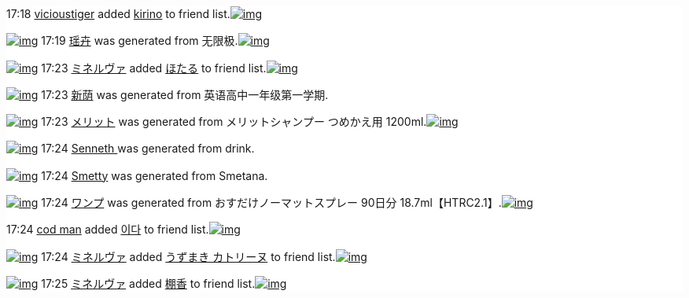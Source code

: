 17:18 [vicioustiger](http://www.barcodekanojo.com/user/480809/vicioustiger) added [kirino](http://www.barcodekanojo.com/kanojo/2472917/kirino) to friend list.[![img](http://www.deviantsart.com/288m8qn.png)](http://www.barcodekanojo.com/kanojo/2472917/kirino)

[![img](http://www.deviantsart.com/3oum2ab.png)](http://www.barcodekanojo.com/kanojo/3085118/%E7%91%B6%E5%8D%89) 17:19 [瑶卉](http://www.barcodekanojo.com/kanojo/3085118/%E7%91%B6%E5%8D%89) was generated from 无限极.[![img](http://www.deviantsart.com/1lpj33s.jpeg)](http://www.barcodekanojo.com/product_images/barcode/5826948/1407658742/%E6%97%A0%E9%99%90%E6%9E%81.jpg)

[![img](http://www.deviantsart.com/52rlan.jpeg)](http://www.barcodekanojo.com/user/348245/%E3%83%9F%E3%83%8D%E3%83%AB%E3%83%B4%E3%82%A1) 17:23 [ミネルヴァ](http://www.barcodekanojo.com/user/348245/%E3%83%9F%E3%83%8D%E3%83%AB%E3%83%B4%E3%82%A1) added [ほたる](http://www.barcodekanojo.com/kanojo/2284057/%E3%81%BB%E3%81%9F%E3%82%8B) to friend list.[![img](http://www.deviantsart.com/2jeoc77.png)](http://www.barcodekanojo.com/kanojo/2284057/%E3%81%BB%E3%81%9F%E3%82%8B)

[![img](http://www.deviantsart.com/31j0n4m.png)](http://www.barcodekanojo.com/kanojo/3085119/%E6%96%B0%E8%8D%AB) 17:23 [新荫](http://www.barcodekanojo.com/kanojo/3085119/%E6%96%B0%E8%8D%AB) was generated from 英语高中一年级第一学期.

[![img](http://www.deviantsart.com/2k05sb2.png)](http://www.barcodekanojo.com/kanojo/3085120/%E3%83%A1%E3%83%AA%E3%83%83%E3%83%88) 17:23 [メリット](http://www.barcodekanojo.com/kanojo/3085120/%E3%83%A1%E3%83%AA%E3%83%83%E3%83%88) was generated from メリットシャンプー つめかえ用 1200ml.[![img](http://www.deviantsart.com/365egon.jpeg)](http://www.barcodekanojo.com/product_images/barcode/5826951/1407658977/50x50x,PE3,P83,PA1,PE3,P83,PAA,PE3,P83,P83,PE3,P83,P88,PE3,P82,PB7,PE3,P83,PA3,PE3,P83,PB3,PE3,P83,P97,PE3,P83,PBC,P20,PE3,P81,PA4,PE3,P82,P81,PE3,P81,P8B,PE3,P81,P88,PE7,P94,PA8,P201200ml.jpg,qw=88,ah=88.pagespeed.ic.fSvWzO7fTR.jpg)

[![img](http://www.deviantsart.com/1sb3n2u.png)](http://www.barcodekanojo.com/kanojo/3085121/Senneth%20) 17:24 [Senneth ](http://www.barcodekanojo.com/kanojo/3085121/Senneth%20) was generated from drink.

[![img](http://www.deviantsart.com/3pcj67i.png)](http://www.barcodekanojo.com/kanojo/3085122/Smetty) 17:24 [Smetty](http://www.barcodekanojo.com/kanojo/3085122/Smetty) was generated from Smetana.

[![img](http://www.deviantsart.com/2r5usbg.png)](http://www.barcodekanojo.com/kanojo/3085123/%E3%83%AF%E3%83%B3%E3%83%97) 17:24 [ワンプ](http://www.barcodekanojo.com/kanojo/3085123/%E3%83%AF%E3%83%B3%E3%83%97) was generated from おすだけノーマットスプレー 90日分 18.7ml【HTRC2.1】.[![img](http://www.deviantsart.com/9gqckd.jpeg)](http://www.barcodekanojo.com/product_images/barcode/5826954/1407659016/50x50x,PE3,P81,P8A,PE3,P81,P99,PE3,P81,PA0,PE3,P81,P91,PE3,P83,P8E,PE3,P83,PBC,PE3,P83,P9E,PE3,P83,P83,PE3,P83,P88,PE3,P82,PB9,PE3,P83,P97,PE3,P83,PAC,PE3,P83,PBC,P2090,PE6,P97,PA5,PE5,P88,P86,P2018.7ml,PE3,P80,P90HTRC2.1,PE3,P80,P91.jpg,qw=88,ah=88.pagespeed.ic.Rj0vGSDd6R.jpg)

17:24 [cod man](http://www.barcodekanojo.com/user/465380/cod%20man) added [이다](http://www.barcodekanojo.com/kanojo/2907825/%EC%9D%B4%EB%8B%A4) to friend list.[![img](http://www.deviantsart.com/icqr23.png)](http://www.barcodekanojo.com/kanojo/2907825/%EC%9D%B4%EB%8B%A4)

[![img](http://www.deviantsart.com/52rlan.jpeg)](http://www.barcodekanojo.com/user/348245/%E3%83%9F%E3%83%8D%E3%83%AB%E3%83%B4%E3%82%A1) 17:24 [ミネルヴァ](http://www.barcodekanojo.com/user/348245/%E3%83%9F%E3%83%8D%E3%83%AB%E3%83%B4%E3%82%A1) added [うずまき カトリーヌ](http://www.barcodekanojo.com/kanojo/215652/%E3%81%86%E3%81%9A%E3%81%BE%E3%81%8D%20%E3%82%AB%E3%83%88%E3%83%AA%E3%83%BC%E3%83%8C) to friend list.[![img](http://www.deviantsart.com/3v9rno8.png)](http://www.barcodekanojo.com/kanojo/215652/%E3%81%86%E3%81%9A%E3%81%BE%E3%81%8D%20%E3%82%AB%E3%83%88%E3%83%AA%E3%83%BC%E3%83%8C)

[![img](http://www.deviantsart.com/52rlan.jpeg)](http://www.barcodekanojo.com/user/348245/%E3%83%9F%E3%83%8D%E3%83%AB%E3%83%B4%E3%82%A1) 17:25 [ミネルヴァ](http://www.barcodekanojo.com/user/348245/%E3%83%9F%E3%83%8D%E3%83%AB%E3%83%B4%E3%82%A1) added [棚香](http://www.barcodekanojo.com/kanojo/1436551/%E6%A3%9A%E9%A6%99) to friend list.[![img](http://www.deviantsart.com/kncmrg.png)](http://www.barcodekanojo.com/kanojo/1436551/%E6%A3%9A%E9%A6%99)
